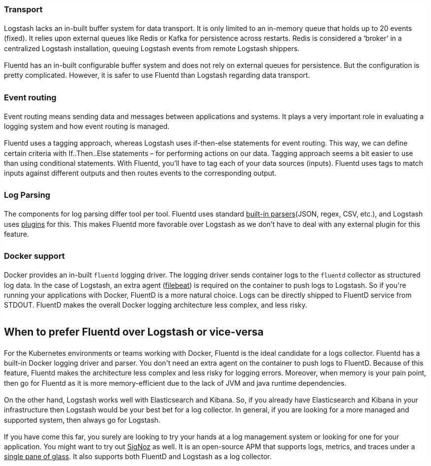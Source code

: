 ### Transport

Logstash lacks an in-built buffer system for data transport. It is only limited to an in-memory queue that holds up to 20 events (fixed). It relies upon external queues like Redis or Kafka for persistence across restarts. Redis is considered a ‘broker’ in a centralized Logstash installation, queuing Logstash events from remote Logstash shippers. 

Fluentd has an in-built configurable buffer system and does not rely on external queues for persistence. But the configuration is pretty complicated. However, it is safer to use Fluentd than Logstash regarding data transport.

### Event routing

Event routing means sending data and messages between applications and systems. It plays a very important role in evaluating a logging system and how event routing is managed.

Fluentd uses a tagging approach, whereas Logstash uses if-then-else statements for event routing. This way, we can define certain criteria with If..Then..Else statements – for performing actions on our data. Tagging approach seems a bit easier to use than using conditional statements. With Fluentd, you’ll have to tag each of your data sources (inputs). Fluentd uses tags to match inputs against different outputs and then routes events to the corresponding output.

### Log Parsing

The components for log parsing differ tool per tool. Fluentd uses standard [built-in parsers](https://docs.docker.com/config/containers/logging/fluentd/)(JSON, regex, CSV, etc.), and Logstash uses [plugins](https://www.elastic.co/guide/en/logstash/current/filter-plugins.html) for this. This makes Fluentd more favorable over Logstash as we don’t have to deal with any external plugin for this feature.

### Docker support

Docker provides an in-built `fluentd` logging driver. The logging driver sends container logs to the `fluentd` collector as structured log data. In the case of Logstash, an extra agent ([filebeat](https://www.elastic.co/beats/filebeat)) is required on the container to push logs to Logstash.
So if you're running your applications with Docker, FluentD is a more natural choice. Logs can be directly shipped to FluentD service from STDOUT. FluentD makes the overall Docker logging architecture less complex, and less risky.

## When to prefer Fluentd over Logstash or vice-versa

For the Kubernetes environments or teams working with Docker, Fluentd is the ideal candidate for a logs collector. Fluentd has a built-in Docker logging driver and parser. You don't need an extra agent on the container to push logs to FluentD. Because of this feature, Fluentd makes the architecture less complex and less risky for logging errors. Moreover, when memory is your pain point, then go for Fluentd as it is more memory-efficient due to the lack of JVM and java runtime dependencies.

On the other hand, Logstash works well with Elasticsearch and Kibana. So, if you already have Elasticsearch and Kibana in your infrastructure then Logstash would be your best bet for a log collector. In general, if you are looking for a more managed and supported system, then always go for Logstash.

If you have come this far, you surely are looking to try your hands at a log management system or looking for one for your application. You might want to try out [SigNoz](https://signoz.io/) as well. It is an open-source APM that supports logs, metrics, and traces under a [single pane of glass](https://signoz.io/blog/single-pane-of-glass-monitoring/). It also supports both FluentD and Logstash as a log collector.
